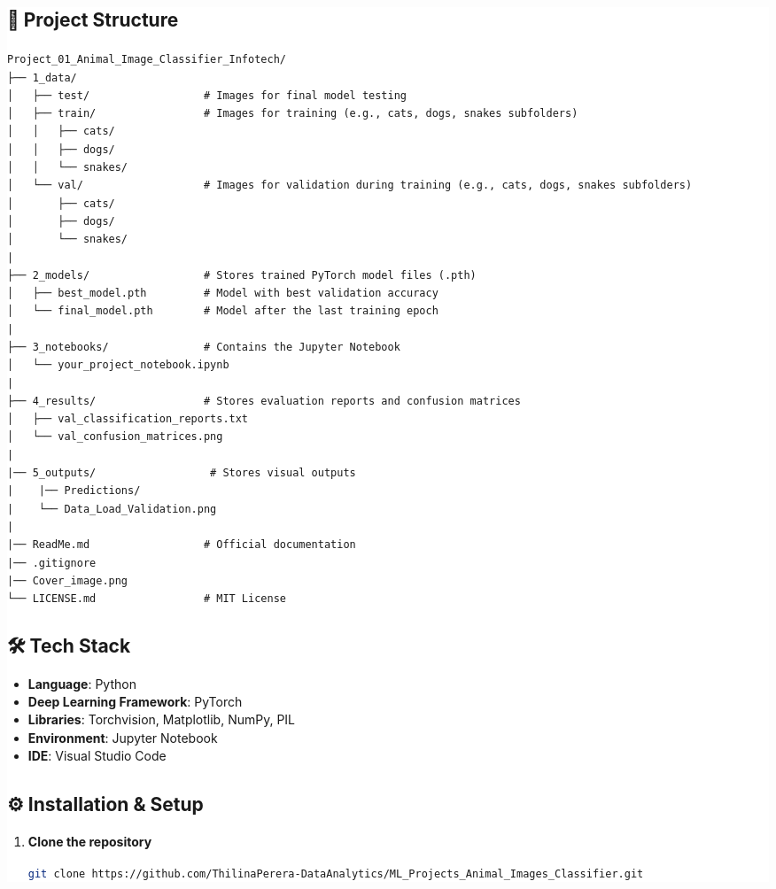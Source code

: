 
## 📂 Project Structure

```
Project_01_Animal_Image_Classifier_Infotech/
├── 1_data/
│   ├── test/                  # Images for final model testing
│   ├── train/                 # Images for training (e.g., cats, dogs, snakes subfolders)
│   │   ├── cats/
│   │   ├── dogs/
│   │   └── snakes/
│   └── val/                   # Images for validation during training (e.g., cats, dogs, snakes subfolders)
│       ├── cats/
│       ├── dogs/
│       └── snakes/
|
├── 2_models/                  # Stores trained PyTorch model files (.pth)
│   ├── best_model.pth         # Model with best validation accuracy
│   └── final_model.pth        # Model after the last training epoch
|
├── 3_notebooks/               # Contains the Jupyter Notebook
│   └── your_project_notebook.ipynb
|
├── 4_results/                 # Stores evaluation reports and confusion matrices
│   ├── val_classification_reports.txt
│   └── val_confusion_matrices.png
|
|── 5_outputs/                  # Stores visual outputs
|    |── Predictions/           
|    └── Data_Load_Validation.png
|
|── ReadMe.md                  # Official documentation
|── .gitignore
|── Cover_image.png   
└── LICENSE.md                 # MIT License
```

## 🛠️ Tech Stack

* **Language**: Python
* **Deep Learning Framework**: PyTorch
* **Libraries**: Torchvision, Matplotlib, NumPy, PIL
* **Environment**: Jupyter Notebook
* **IDE**: Visual Studio Code

## ⚙️ Installation & Setup

1. **Clone the repository**

   ```bash
   git clone https://github.com/ThilinaPerera-DataAnalytics/ML_Projects_Animal_Images_Classifier.git
   ```

